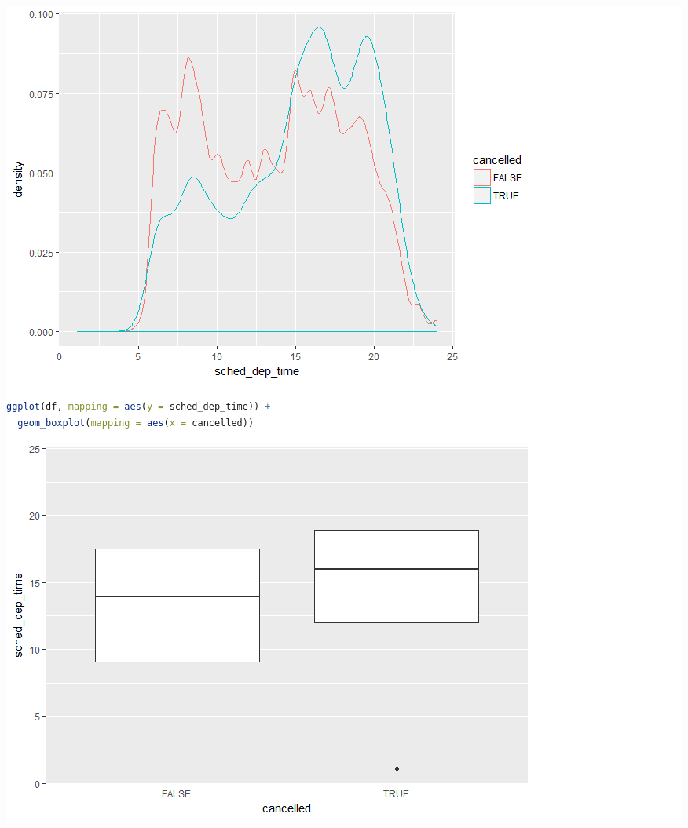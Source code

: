 ![](05_23_2017_files/figure-html/unnamed-chunk-13-1.png)

```r
ggplot(df, mapping = aes(y = sched_dep_time)) + 
  geom_boxplot(mapping = aes(x = cancelled))
```

![](05_23_2017_files/figure-html/unnamed-chunk-13-2.png)
